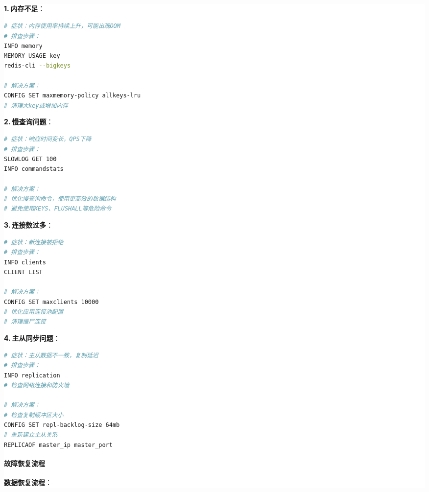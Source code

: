 **1. 内存不足**：
```bash
# 症状：内存使用率持续上升，可能出现OOM
# 排查步骤：
INFO memory
MEMORY USAGE key
redis-cli --bigkeys

# 解决方案：
CONFIG SET maxmemory-policy allkeys-lru
# 清理大key或增加内存
```

**2. 慢查询问题**：
```bash
# 症状：响应时间变长，QPS下降
# 排查步骤：
SLOWLOG GET 100
INFO commandstats

# 解决方案：
# 优化慢查询命令，使用更高效的数据结构
# 避免使用KEYS、FLUSHALL等危险命令
```

**3. 连接数过多**：
```bash
# 症状：新连接被拒绝
# 排查步骤：
INFO clients
CLIENT LIST

# 解决方案：
CONFIG SET maxclients 10000
# 优化应用连接池配置
# 清理僵尸连接
```

**4. 主从同步问题**：
```bash
# 症状：主从数据不一致，复制延迟
# 排查步骤：
INFO replication
# 检查网络连接和防火墙

# 解决方案：
# 检查复制缓冲区大小
CONFIG SET repl-backlog-size 64mb
# 重新建立主从关系
REPLICAOF master_ip master_port
```

#### 故障恢复流程

**数据恢复流程**：
